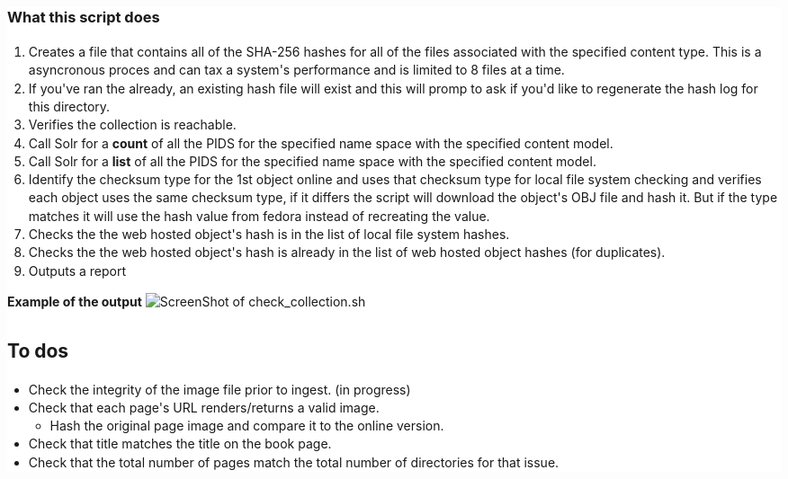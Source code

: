 ### What this script does
1. Creates a file that contains all of the SHA-256 hashes for all of the files associated with the specified content type. This is a asyncronous proces and can tax a system's performance and is limited to 8 files at a time.
2. If you've ran the already, an existing hash file will exist and this will promp to ask if you'd like to regenerate the hash log for this directory.
3. Verifies the collection is reachable.
4. Call Solr for a __count__ of all the PIDS for the specified name space with the specified content model.
5. Call Solr for a __list__ of all the PIDS for the specified name space with the specified content model.
6. Identify the checksum type for the 1st object online and uses that checksum type for local file system checking and verifies each object uses the same checksum type, if it differs the script will download the object's OBJ file and hash it. But if the type matches it will use the hash value from fedora instead of recreating the value.
7. Checks the the web hosted object's hash is in the list of local file system hashes.
8. Checks the the web hosted object's hash is already in the list of web hosted object hashes (for duplicates).
9. Outputs a report

__Example of the output__
![ScreenShot of check_collection.sh](https://user-images.githubusercontent.com/2738244/60742865-fd6acd80-9f3c-11e9-9f32-e78d821059df.gif)

## To dos
* Check the integrity of the image file prior to ingest. (in progress)
* Check that each page's URL renders/returns a valid image.
  * Hash the original page image and compare it to the online version.
* Check that title matches the title on the book page.
* Check that the total number of pages match the total number of directories for that issue.
